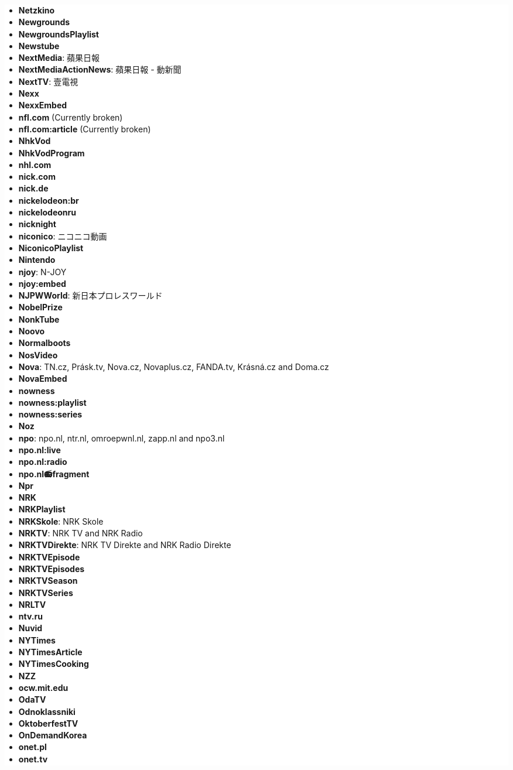  - **Netzkino**
 - **Newgrounds**
 - **NewgroundsPlaylist**
 - **Newstube**
 - **NextMedia**: 蘋果日報
 - **NextMediaActionNews**: 蘋果日報 - 動新聞
 - **NextTV**: 壹電視
 - **Nexx**
 - **NexxEmbed**
 - **nfl.com** (Currently broken)
 - **nfl.com:article** (Currently broken)
 - **NhkVod**
 - **NhkVodProgram**
 - **nhl.com**
 - **nick.com**
 - **nick.de**
 - **nickelodeon:br**
 - **nickelodeonru**
 - **nicknight**
 - **niconico**: ニコニコ動画
 - **NiconicoPlaylist**
 - **Nintendo**
 - **njoy**: N-JOY
 - **njoy:embed**
 - **NJPWWorld**: 新日本プロレスワールド
 - **NobelPrize**
 - **NonkTube**
 - **Noovo**
 - **Normalboots**
 - **NosVideo**
 - **Nova**: TN.cz, Prásk.tv, Nova.cz, Novaplus.cz, FANDA.tv, Krásná.cz and Doma.cz
 - **NovaEmbed**
 - **nowness**
 - **nowness:playlist**
 - **nowness:series**
 - **Noz**
 - **npo**: npo.nl, ntr.nl, omroepwnl.nl, zapp.nl and npo3.nl
 - **npo.nl:live**
 - **npo.nl:radio**
 - **npo.nl:radio:fragment**
 - **Npr**
 - **NRK**
 - **NRKPlaylist**
 - **NRKSkole**: NRK Skole
 - **NRKTV**: NRK TV and NRK Radio
 - **NRKTVDirekte**: NRK TV Direkte and NRK Radio Direkte
 - **NRKTVEpisode**
 - **NRKTVEpisodes**
 - **NRKTVSeason**
 - **NRKTVSeries**
 - **NRLTV**
 - **ntv.ru**
 - **Nuvid**
 - **NYTimes**
 - **NYTimesArticle**
 - **NYTimesCooking**
 - **NZZ**
 - **ocw.mit.edu**
 - **OdaTV**
 - **Odnoklassniki**
 - **OktoberfestTV**
 - **OnDemandKorea**
 - **onet.pl**
 - **onet.tv**